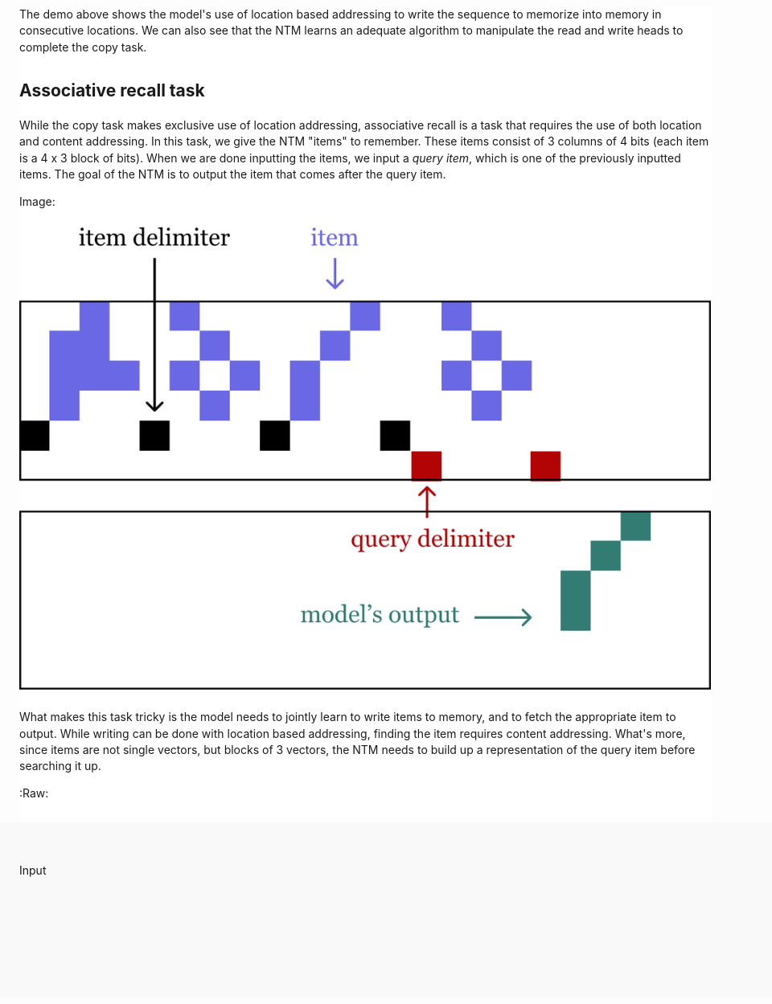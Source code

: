 The demo above shows the model's use of location based addressing to write the sequence to memorize into memory in consecutive locations. We can also see that the NTM learns an adequate algorithm to manipulate the read and write heads to complete the copy task. 

## Associative recall task
While the copy task makes exclusive use of location addressing, associative recall is a task that requires the use of both location and content addressing. In this task, we give the NTM "items" to remember. These items consist of 3 columns of 4 bits (each item is a 4 x 3 block of bits). When we are done inputting the items, we input a <i>query item</i>, which is one of the previously inputted items. The goal of the NTM is to output the item that comes after the query item.

Image: ![A representation of the associative recall task](assets/associative-recall-input-output.svg "An example of the associative recall task. The purple squares represent items to remember, and are delimited by black squares. When the query item is inputted, the NTM must output the item that comes after the query (green)")

What makes this task tricky is the model needs to jointly learn to write items to memory, and to fetch the appropriate item to output. While writing can be done with location based addressing, finding the item requires content addressing. What's more, since items are not single vectors, but blocks of 3 vectors, the NTM needs to build up a representation of the query item before searching it up.

:Raw:
  <div style='background: #f9f9f9; margin-left: -14vw;  margin-top: 25px; margin-bottom: 25px; padding: 50px 50px 5vw 14vw; width: 95vw' id='demo-7'>
    <div style='width: 100%'>
        <div>Input</div>
        <div id='ar-task-input' style='height: 100px' class='demo-grid'>
            